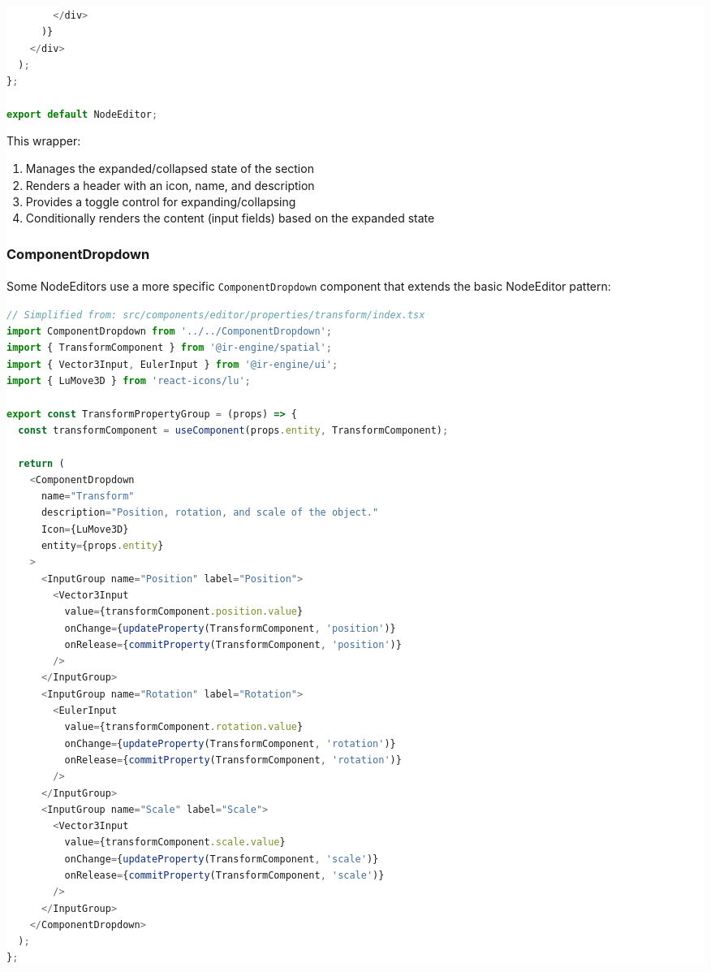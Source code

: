 ```typescript
        </div>
      )}
    </div>
  );
};

export default NodeEditor;
```

This wrapper:
1. Manages the expanded/collapsed state of the section
2. Renders a header with an icon, name, and description
3. Provides a toggle control for expanding/collapsing
4. Conditionally renders the content (input fields) based on the expanded state

### ComponentDropdown

Some NodeEditors use a more specific `ComponentDropdown` component that extends the basic NodeEditor pattern:

```typescript
// Simplified from: src/components/editor/properties/transform/index.tsx
import ComponentDropdown from '../../ComponentDropdown';
import { TransformComponent } from '@ir-engine/spatial';
import { Vector3Input, EulerInput } from '@ir-engine/ui';
import { LuMove3D } from 'react-icons/lu';

export const TransformPropertyGroup = (props) => {
  const transformComponent = useComponent(props.entity, TransformComponent);

  return (
    <ComponentDropdown
      name="Transform"
      description="Position, rotation, and scale of the object."
      Icon={LuMove3D}
      entity={props.entity}
    >
      <InputGroup name="Position" label="Position">
        <Vector3Input 
          value={transformComponent.position.value}
          onChange={updateProperty(TransformComponent, 'position')}
          onRelease={commitProperty(TransformComponent, 'position')}
        />
      </InputGroup>
      <InputGroup name="Rotation" label="Rotation">
        <EulerInput 
          value={transformComponent.rotation.value}
          onChange={updateProperty(TransformComponent, 'rotation')}
          onRelease={commitProperty(TransformComponent, 'rotation')}
        />
      </InputGroup>
      <InputGroup name="Scale" label="Scale">
        <Vector3Input 
          value={transformComponent.scale.value}
          onChange={updateProperty(TransformComponent, 'scale')}
          onRelease={commitProperty(TransformComponent, 'scale')}
        />
      </InputGroup>
    </ComponentDropdown>
  );
};
```
